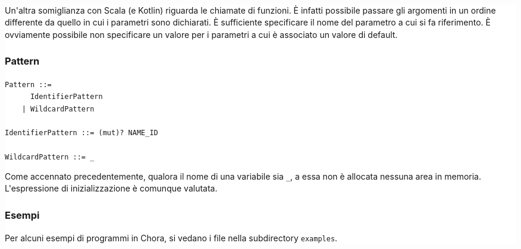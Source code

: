 Un'altra somiglianza con Scala (e Kotlin) riguarda le chiamate di funzioni. È infatti possibile passare gli argomenti in un ordine differente da quello in cui i parametri sono dichiarati. È sufficiente specificare il nome del parametro a cui si fa riferimento. È ovviamente possibile non specificare un valore per i parametri a cui è associato un valore di default.

### Pattern

```
Pattern ::= 
      IdentifierPattern
    | WildcardPattern

IdentifierPattern ::= (mut)? NAME_ID

WildcardPattern ::= _
```
Come accennato precedentemente, qualora il nome di una variabile sia `_`, a essa non è allocata nessuna area in memoria. L'espressione di inizializzazione è comunque valutata. 
        
### Esempi

Per alcuni esempi di programmi in Chora, si vedano i file nella subdirectory `examples`. 